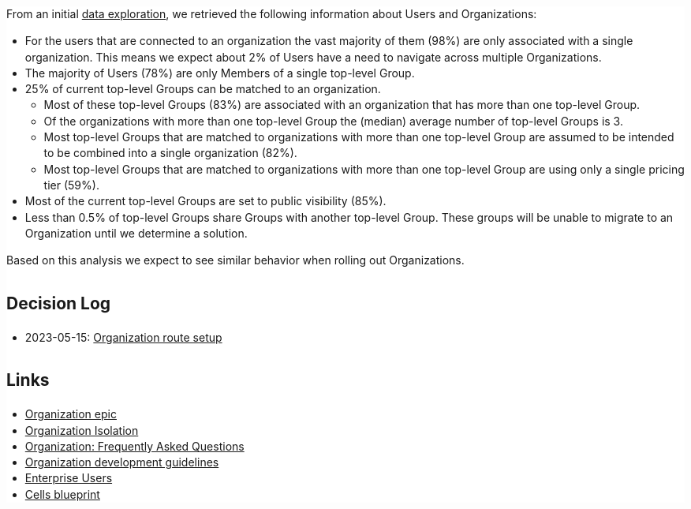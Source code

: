 From an initial [data exploration](https://gitlab.com/gitlab-data/analytics/-/issues/16166#note_1353332877), we retrieved the following information about Users and Organizations:

- For the users that are connected to an organization the vast majority of them (98%) are only associated with a single organization. This means we expect about 2% of Users have a need to navigate across multiple Organizations.
- The majority of Users (78%) are only Members of a single top-level Group.
- 25% of current top-level Groups can be matched to an organization.
  - Most of these top-level Groups (83%) are associated with an organization that has more than one top-level Group.
  - Of the organizations with more than one top-level Group the (median) average number of top-level Groups is 3.
  - Most top-level Groups that are matched to organizations with more than one top-level Group are assumed to be intended to be combined into a single organization (82%).
  - Most top-level Groups that are matched to organizations with more than one top-level Group are using only a single pricing tier (59%).
- Most of the current top-level Groups are set to public visibility (85%).
- Less than 0.5% of top-level Groups share Groups with another top-level Group.
  These groups will be unable to migrate to an Organization until we determine a solution.

Based on this analysis we expect to see similar behavior when rolling out Organizations.

## Decision Log

- 2023-05-15: [Organization route setup](https://gitlab.com/gitlab-org/gitlab/-/issues/409913#note_1388679761)

## Links

- [Organization epic](https://gitlab.com/groups/gitlab-org/-/epics/9265)
- [Organization Isolation](isolation.md)
- [Organization: Frequently Asked Questions](faq.md)
- [Organization development guidelines](https://docs.gitlab.com/development/organization/)
- [Enterprise Users](https://docs.gitlab.com/ee/user/enterprise_user/index.html)
- [Cells blueprint](https://docs.gitlab.com/ee/architecture/blueprints/cells/index.html)
